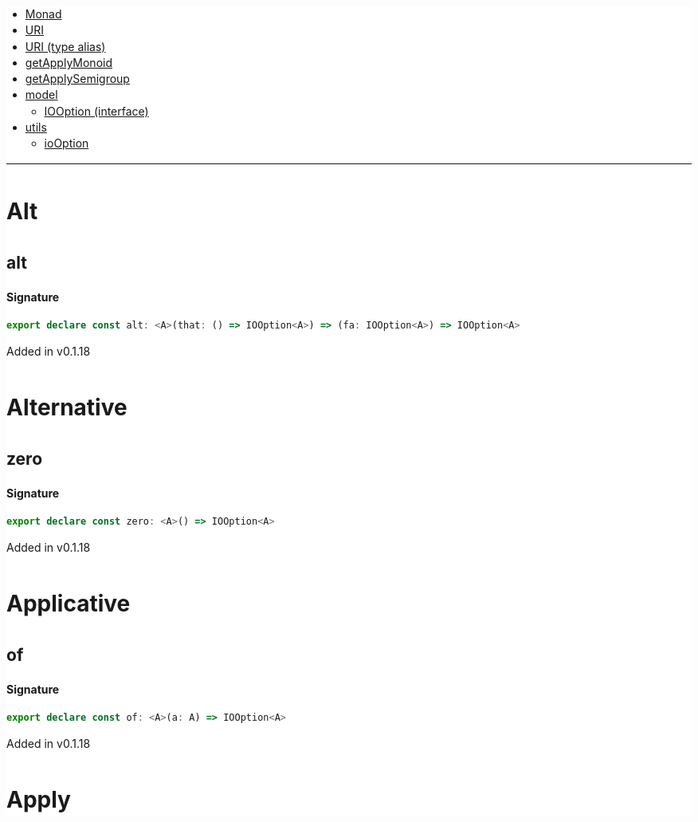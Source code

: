   - [Monad](#monad-1)
  - [URI](#uri)
  - [URI (type alias)](#uri-type-alias)
  - [getApplyMonoid](#getapplymonoid)
  - [getApplySemigroup](#getapplysemigroup)
- [model](#model)
  - [IOOption (interface)](#iooption-interface)
- [utils](#utils)
  - [ioOption](#iooption)

---

# Alt

## alt

**Signature**

```ts
export declare const alt: <A>(that: () => IOOption<A>) => (fa: IOOption<A>) => IOOption<A>
```

Added in v0.1.18

# Alternative

## zero

**Signature**

```ts
export declare const zero: <A>() => IOOption<A>
```

Added in v0.1.18

# Applicative

## of

**Signature**

```ts
export declare const of: <A>(a: A) => IOOption<A>
```

Added in v0.1.18

# Apply
